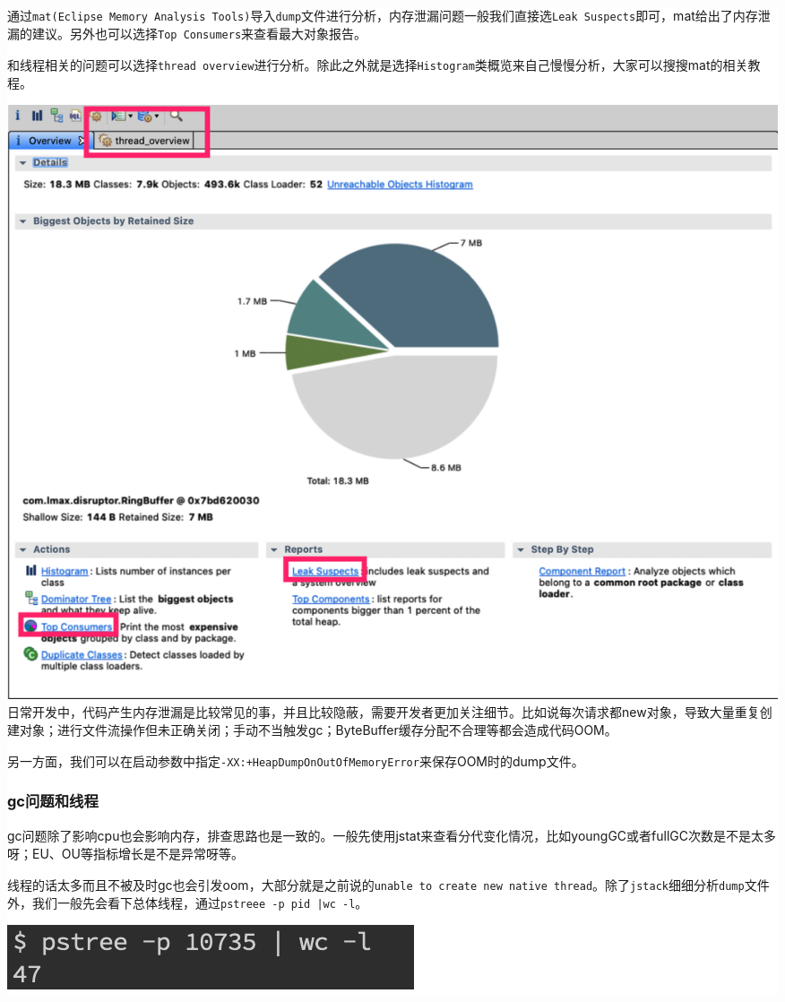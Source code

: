 通过`mat(Eclipse Memory Analysis Tools)`导入`dump`文件进行分析，内存泄漏问题一般我们直接选`Leak Suspects`即可，mat给出了内存泄漏的建议。另外也可以选择`Top Consumers`来查看最大对象报告。

和线程相关的问题可以选择`thread overview`进行分析。除此之外就是选择`Histogram`类概览来自己慢慢分析，大家可以搜搜mat的相关教程。

![img](img/17/17-17.png)
日常开发中，代码产生内存泄漏是比较常见的事，并且比较隐蔽，需要开发者更加关注细节。比如说每次请求都new对象，导致大量重复创建对象；进行文件流操作但未正确关闭；手动不当触发gc；ByteBuffer缓存分配不合理等都会造成代码OOM。

另一方面，我们可以在启动参数中指定`-XX:+HeapDumpOnOutOfMemoryError`来保存OOM时的dump文件。

### gc问题和线程
gc问题除了影响cpu也会影响内存，排查思路也是一致的。一般先使用jstat来查看分代变化情况，比如youngGC或者fullGC次数是不是太多呀；EU、OU等指标增长是不是异常呀等。

线程的话太多而且不被及时gc也会引发oom，大部分就是之前说的`unable to create new native thread`。除了`jstack`细细分析`dump`文件外，我们一般先会看下总体线程，通过`pstreee -p pid |wc -l`。

![img](img/17/17-18.png)

